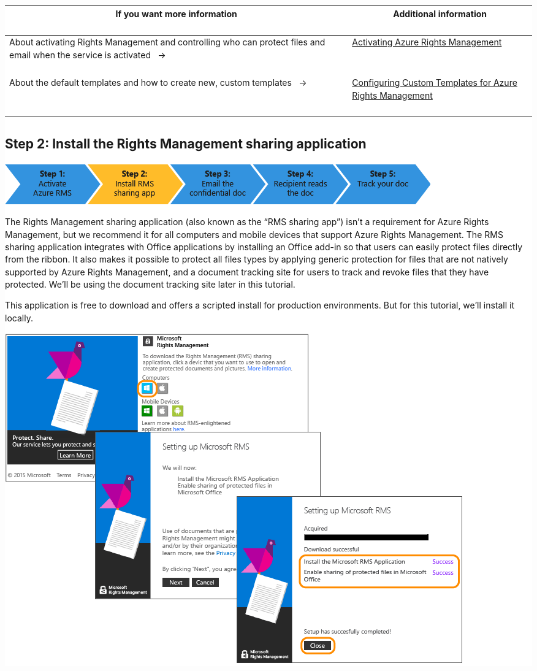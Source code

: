 |If you want more information <br /> <br />|Additional information <br /> <br />|
|--------------------------------|--------------------------|
|About activating Rights Management and controlling who can protect files and email when the service is activated   → <br /> <br />|[Activating Azure Rights Management](../../ems/AADRightsMgmt/Activating-Azure-Rights-Management.md) <br /> <br />|
|About the default templates and how to create new, custom templates   → <br /> <br />|[Configuring Custom Templates for Azure Rights Management](../../ems/AADRightsMgmt/Configuring-Custom-Templates-for-Azure-Rights-Management.md) <br /> <br />|

## Step 2: Install the Rights Management sharing application
![Second step for Azure RMS Quick Start Tutorial](../../ems/AADRightsMgmt/media/AzRMS_QuickStartSteps2.PNG "AzRMS_QuickStartSteps2")

The Rights Management sharing application (also known as the “RMS sharing app”) isn’t a requirement for Azure Rights Management, but we recommend it for all computers and mobile devices that support Azure Rights Management. The RMS sharing application integrates with Office applications by installing an Office add-in so that users can easily protect files directly from the ribbon. It also makes it possible to protect all files types by applying generic protection for files that are not natively supported by Azure Rights Management, and a document tracking site for users to track and revoke files that they have protected. We’ll be using the document tracking site later in this tutorial.

This application is free to download and offers a scripted install for production environments. But for this tutorial, we’ll install it locally.

![Screenshots for Step 2, install the RMS sharing app for Azure RMS](../../ems/AADRightsMgmt/media/AzRMS_Tutorial_2_Screenshots.png "AzRMS_Tutorial_2_Screenshots")
